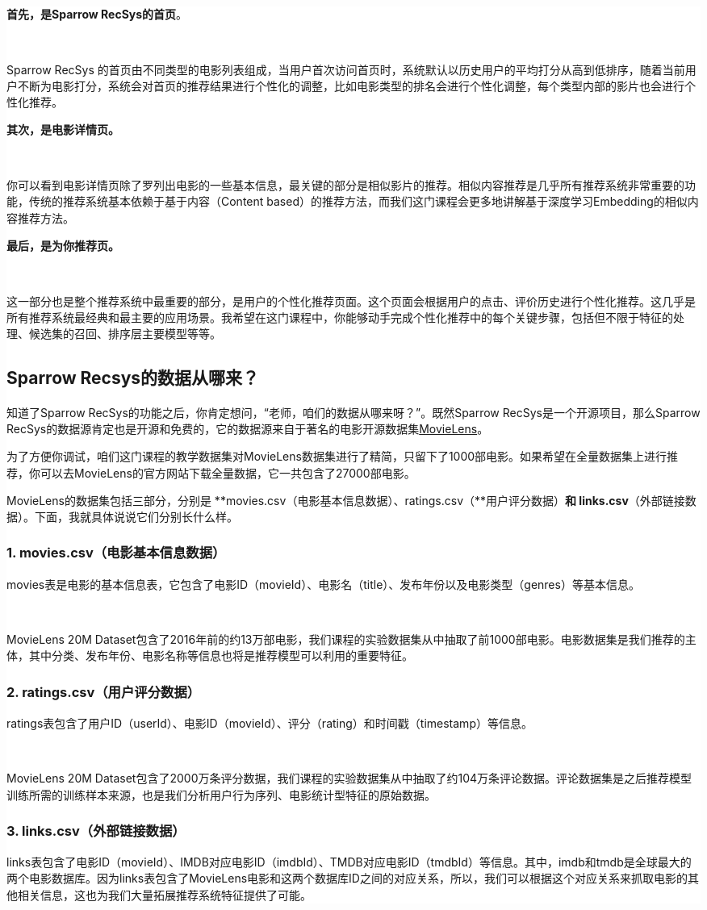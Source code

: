 **首先，是Sparrow RecSys的首页**。

<img src="https://static001.geekbang.org/resource/image/29/e0/291a34c2e4cd379434efd2e3aed777e0.jpg" alt="" title="图2 Sparrow RecSys的首页">

Sparrow RecSys 的首页由不同类型的电影列表组成，当用户首次访问首页时，系统默认以历史用户的平均打分从高到低排序，随着当前用户不断为电影打分，系统会对首页的推荐结果进行个性化的调整，比如电影类型的排名会进行个性化调整，每个类型内部的影片也会进行个性化推荐。

**其次，是电影详情页。**

<img src="https://static001.geekbang.org/resource/image/b1/46/b12e82af7b561f2d657da25b04960946.jpg" alt="" title="图3 电影详情页">

你可以看到电影详情页除了罗列出电影的一些基本信息，最关键的部分是相似影片的推荐。相似内容推荐是几乎所有推荐系统非常重要的功能，传统的推荐系统基本依赖于基于内容（Content based）的推荐方法，而我们这门课程会更多地讲解基于深度学习Embedding的相似内容推荐方法。

**最后，是为你推荐页。**

<img src="https://static001.geekbang.org/resource/image/55/65/55d0f2b3395d30b9ecac47a615686765.jpg" alt="" title="图4 为你推荐页">

这一部分也是整个推荐系统中最重要的部分，是用户的个性化推荐页面。这个页面会根据用户的点击、评价历史进行个性化推荐。这几乎是所有推荐系统最经典和最主要的应用场景。我希望在这门课程中，你能够动手完成个性化推荐中的每个关键步骤，包括但不限于特征的处理、候选集的召回、排序层主要模型等等。

## Sparrow Recsys的数据从哪来？

知道了Sparrow RecSys的功能之后，你肯定想问，“老师，咱们的数据从哪来呀？”。既然Sparrow RecSys是一个开源项目，那么Sparrow RecSys的数据源肯定也是开源和免费的，它的数据源来自于著名的电影开源数据集[MovieLens](https://grouplens.org/datasets/movielens/)。

为了方便你调试，咱们这门课程的教学数据集对MovieLens数据集进行了精简，只留下了1000部电影。如果希望在全量数据集上进行推荐，你可以去MovieLens的官方网站下载全量数据，它一共包含了27000部电影。

MovieLens的数据集包括三部分，分别是 **movies.csv（电影基本信息数据）、ratings.csv（**用户评分数据）**和 links.csv**（外部链接数据）。下面，我就具体说说它们分别长什么样。

### 1. movies.csv（电影基本信息数据）

movies表是电影的基本信息表，它包含了电影ID（movieId）、电影名（title）、发布年份以及电影类型（genres）等基本信息。

<img src="https://static001.geekbang.org/resource/image/f3/7a/f3579fbb04e430d5322fcd58fb410c7a.jpeg" alt="" title="图5 电影基本信息数据">

MovieLens 20M Dataset包含了2016年前的约13万部电影，我们课程的实验数据集从中抽取了前1000部电影。电影数据集是我们推荐的主体，其中分类、发布年份、电影名称等信息也将是推荐模型可以利用的重要特征。

### 2. ratings.csv（用户评分数据）

ratings表包含了用户ID（userId）、电影ID（movieId）、评分（rating）和时间戳（timestamp）等信息。

<img src="https://static001.geekbang.org/resource/image/6c/ec/6c1d79ba6f9ea7017b7b0f60d3798aec.jpeg" alt="" title="图6 用户评分数据">

MovieLens 20M Dataset包含了2000万条评分数据，我们课程的实验数据集从中抽取了约104万条评论数据。评论数据集是之后推荐模型训练所需的训练样本来源，也是我们分析用户行为序列、电影统计型特征的原始数据。

### 3. links.csv（外部链接数据）

links表包含了电影ID（movieId）、IMDB对应电影ID（imdbId）、TMDB对应电影ID（tmdbId）等信息。其中，imdb和tmdb是全球最大的两个电影数据库。因为links表包含了MovieLens电影和这两个数据库ID之间的对应关系，所以，我们可以根据这个对应关系来抓取电影的其他相关信息，这也为我们大量拓展推荐系统特征提供了可能。
